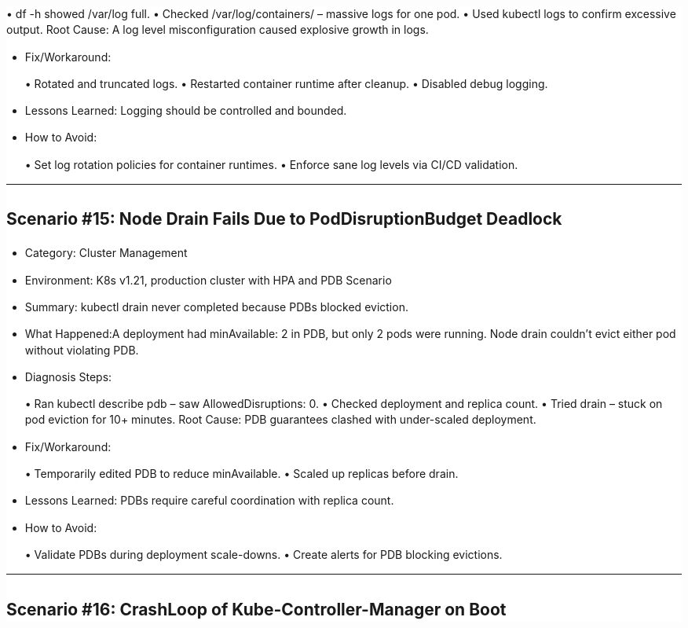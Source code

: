   • df -h showed /var/log full.
  • Checked /var/log/containers/ – massive logs for one pod.
  • Used kubectl logs to confirm excessive output.
  Root Cause: A log level misconfiguration caused explosive growth in logs.

- Fix/Workaround:

  • Rotated and truncated logs.
  • Restarted container runtime after cleanup.
  • Disabled debug logging.

- Lessons Learned:
  Logging should be controlled and bounded.

- How to Avoid:

  • Set log rotation policies for container runtimes.
  • Enforce sane log levels via CI/CD validation.

______________________________________________________________________

## Scenario #15: Node Drain Fails Due to PodDisruptionBudget Deadlock

- Category: Cluster Management

- Environment: K8s v1.21, production cluster with HPA and PDB
  Scenario

- Summary: kubectl drain never completed because PDBs blocked eviction.

- What Happened:A deployment had minAvailable: 2 in PDB, but only 2 pods were running. Node drain couldn’t evict either pod without violating PDB.

- Diagnosis Steps:

  • Ran kubectl describe pdb <name> – saw AllowedDisruptions: 0.
  • Checked deployment and replica count.
  • Tried drain – stuck on pod eviction for 10+ minutes.
  Root Cause: PDB guarantees clashed with under-scaled deployment.

- Fix/Workaround:

  • Temporarily edited PDB to reduce minAvailable.
  • Scaled up replicas before drain.

- Lessons Learned:
  PDBs require careful coordination with replica count.

- How to Avoid:

  • Validate PDBs during deployment scale-downs.
  • Create alerts for PDB blocking evictions.

______________________________________________________________________

## Scenario #16: CrashLoop of Kube-Controller-Manager on Boot
